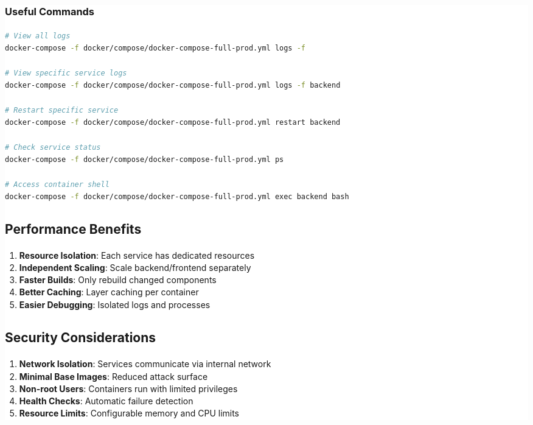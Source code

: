### Useful Commands

```bash
# View all logs
docker-compose -f docker/compose/docker-compose-full-prod.yml logs -f

# View specific service logs
docker-compose -f docker/compose/docker-compose-full-prod.yml logs -f backend

# Restart specific service
docker-compose -f docker/compose/docker-compose-full-prod.yml restart backend

# Check service status
docker-compose -f docker/compose/docker-compose-full-prod.yml ps

# Access container shell
docker-compose -f docker/compose/docker-compose-full-prod.yml exec backend bash
```

## Performance Benefits

1. **Resource Isolation**: Each service has dedicated resources
2. **Independent Scaling**: Scale backend/frontend separately
3. **Faster Builds**: Only rebuild changed components
4. **Better Caching**: Layer caching per container
5. **Easier Debugging**: Isolated logs and processes

## Security Considerations

1. **Network Isolation**: Services communicate via internal network
2. **Minimal Base Images**: Reduced attack surface
3. **Non-root Users**: Containers run with limited privileges
4. **Health Checks**: Automatic failure detection
5. **Resource Limits**: Configurable memory and CPU limits 